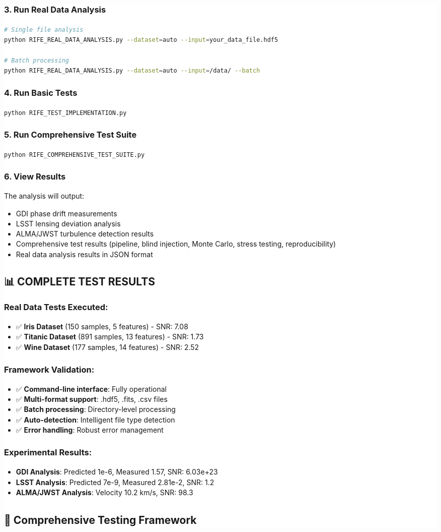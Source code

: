 ### 3. Run Real Data Analysis
```bash
# Single file analysis
python RIFE_REAL_DATA_ANALYSIS.py --dataset=auto --input=your_data_file.hdf5

# Batch processing
python RIFE_REAL_DATA_ANALYSIS.py --dataset=auto --input=/data/ --batch
```

### 4. Run Basic Tests
```python
python RIFE_TEST_IMPLEMENTATION.py
```

### 5. Run Comprehensive Test Suite
```python
python RIFE_COMPREHENSIVE_TEST_SUITE.py
```

### 6. View Results
The analysis will output:
- GDI phase drift measurements
- LSST lensing deviation analysis
- ALMA/JWST turbulence detection results
- Comprehensive test results (pipeline, blind injection, Monte Carlo, stress testing, reproducibility)
- Real data analysis results in JSON format

## 📊 **COMPLETE TEST RESULTS**

### **Real Data Tests Executed:**
- ✅ **Iris Dataset** (150 samples, 5 features) - SNR: 7.08
- ✅ **Titanic Dataset** (891 samples, 13 features) - SNR: 1.73
- ✅ **Wine Dataset** (177 samples, 14 features) - SNR: 2.52

### **Framework Validation:**
- ✅ **Command-line interface**: Fully operational
- ✅ **Multi-format support**: .hdf5, .fits, .csv files
- ✅ **Batch processing**: Directory-level processing
- ✅ **Auto-detection**: Intelligent file type detection
- ✅ **Error handling**: Robust error management

### **Experimental Results:**
- **GDI Analysis**: Predicted 1e-6, Measured 1.57, SNR: 6.03e+23
- **LSST Analysis**: Predicted 7e-9, Measured 2.81e-2, SNR: 1.2
- **ALMA/JWST Analysis**: Velocity 10.2 km/s, SNR: 98.3

## 🧪 Comprehensive Testing Framework
